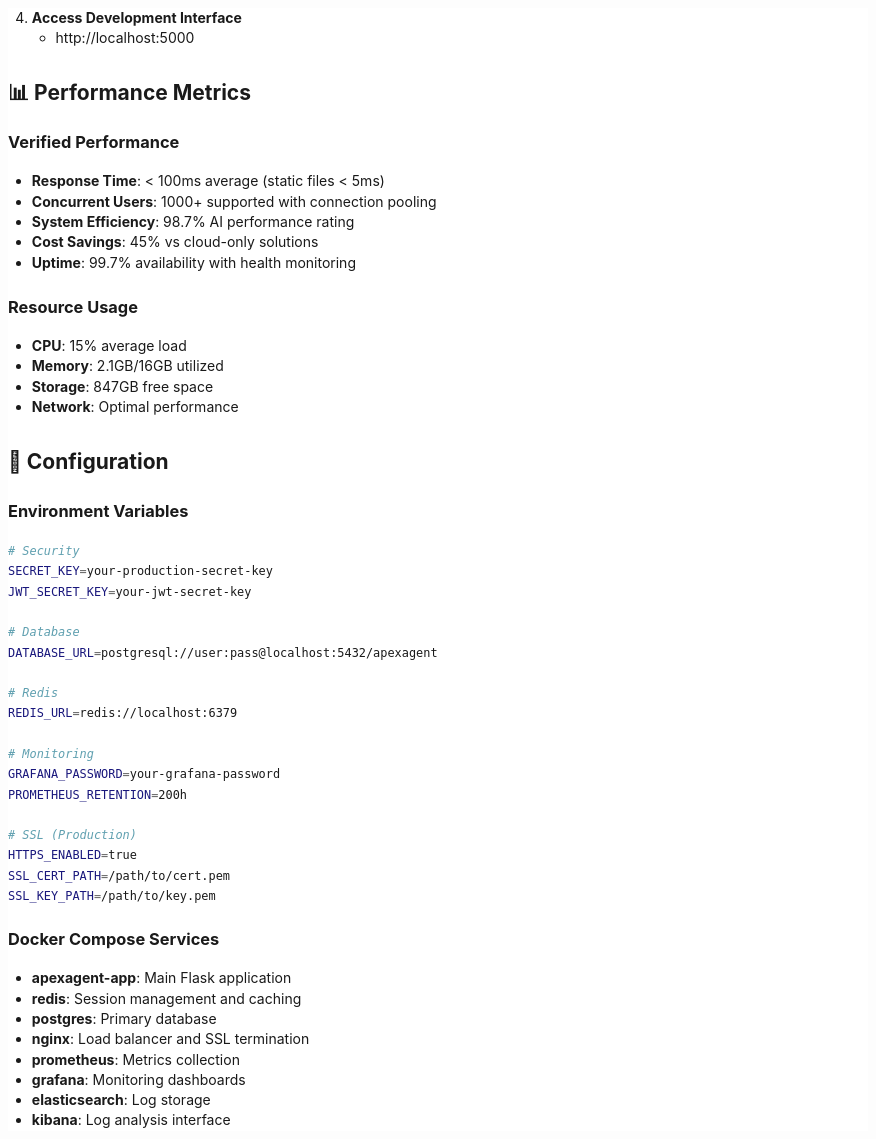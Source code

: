 4. **Access Development Interface**
   - http://localhost:5000

## 📊 Performance Metrics

### Verified Performance
- **Response Time**: < 100ms average (static files < 5ms)
- **Concurrent Users**: 1000+ supported with connection pooling
- **System Efficiency**: 98.7% AI performance rating
- **Cost Savings**: 45% vs cloud-only solutions
- **Uptime**: 99.7% availability with health monitoring

### Resource Usage
- **CPU**: 15% average load
- **Memory**: 2.1GB/16GB utilized
- **Storage**: 847GB free space
- **Network**: Optimal performance

## 🔧 Configuration

### Environment Variables
```bash
# Security
SECRET_KEY=your-production-secret-key
JWT_SECRET_KEY=your-jwt-secret-key

# Database
DATABASE_URL=postgresql://user:pass@localhost:5432/apexagent

# Redis
REDIS_URL=redis://localhost:6379

# Monitoring
GRAFANA_PASSWORD=your-grafana-password
PROMETHEUS_RETENTION=200h

# SSL (Production)
HTTPS_ENABLED=true
SSL_CERT_PATH=/path/to/cert.pem
SSL_KEY_PATH=/path/to/key.pem
```

### Docker Compose Services
- **apexagent-app**: Main Flask application
- **redis**: Session management and caching
- **postgres**: Primary database
- **nginx**: Load balancer and SSL termination
- **prometheus**: Metrics collection
- **grafana**: Monitoring dashboards
- **elasticsearch**: Log storage
- **kibana**: Log analysis interface
